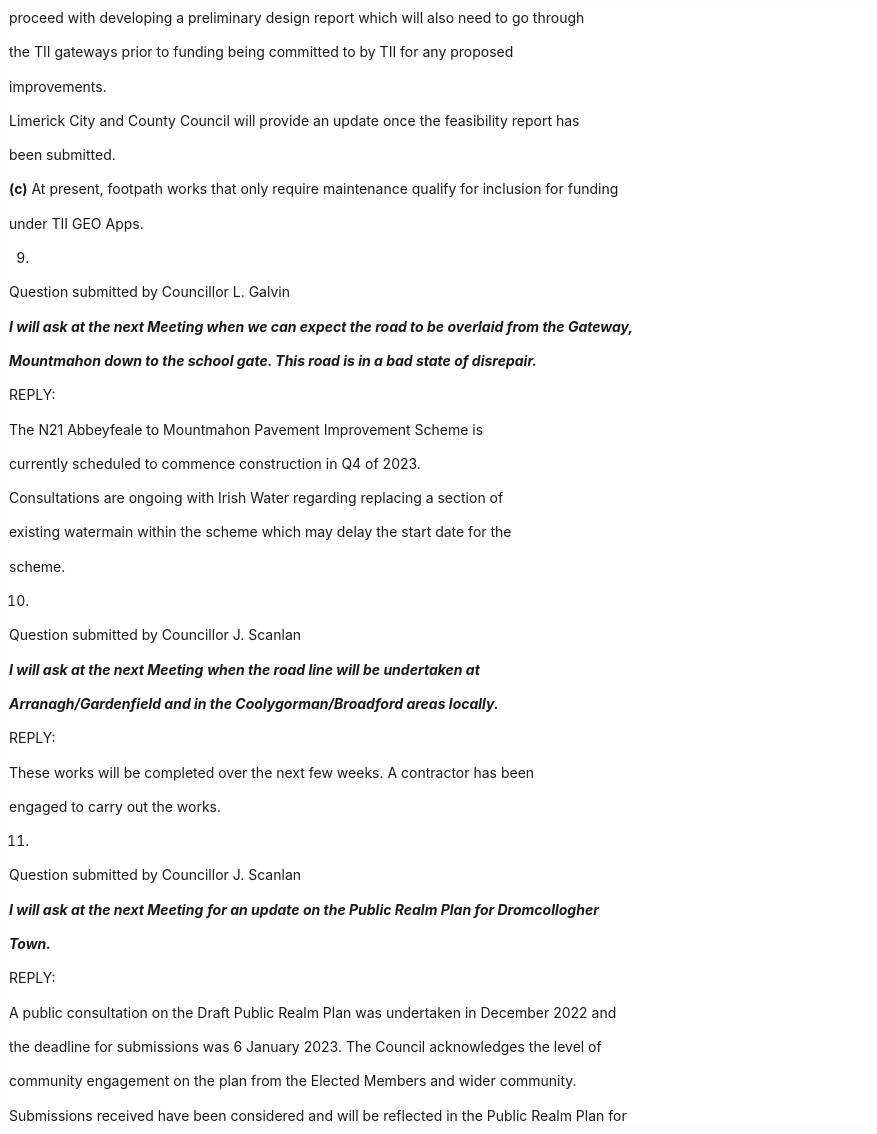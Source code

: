 proceed with developing a preliminary design report which will also need to go through

the TII gateways prior to funding being committed to by TII for any proposed

improvements.

Limerick City and County Council will provide an update once the feasibility report has

been submitted.

**(c)** At present, footpath works that only require maintenance qualify for inclusion for funding

under TII GEO Apps.

9.

Question submitted by Councillor L. Galvin

***I will ask at the next Meeting when we can expect the road to be overlaid from the Gateway,***

***Mountmahon down to the school gate. This road is in a bad state of disrepair.***

REPLY:

The N21 Abbeyfeale to Mountmahon Pavement Improvement Scheme is

currently scheduled to commence construction in Q4 of 2023.

Consultations are ongoing with Irish Water regarding replacing a section of

existing watermain within the scheme which may delay the start date for the

scheme.

10.

Question submitted by Councillor J. Scanlan

***I will ask at the next Meeting*** ***when the road line will be undertaken at***

***Arranagh/Gardenfield and in the Coolygorman/Broadford areas locally.***

REPLY:

These works will be completed over the next few weeks. A contractor has been

engaged to carry out the works.

11.

Question submitted by Councillor J. Scanlan

***I will ask at the next Meeting*** ***for an update on the Public Realm Plan for Dromcollogher***

***Town.***

REPLY:

A public consultation on the Draft Public Realm Plan was undertaken in December 2022 and

the deadline for submissions was 6 January 2023. The Council acknowledges the level of

community engagement on the plan from the Elected Members and wider community.

Submissions received have been considered and will be reflected in the Public Realm Plan for
